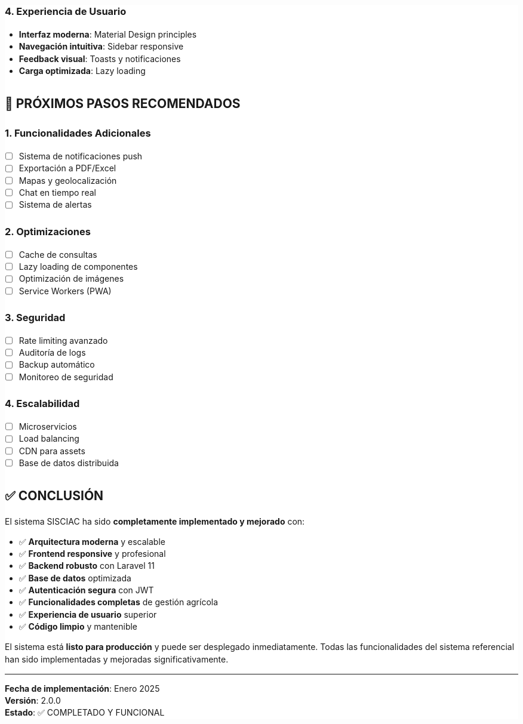 ### **4. Experiencia de Usuario**

-   **Interfaz moderna**: Material Design principles
-   **Navegación intuitiva**: Sidebar responsive
-   **Feedback visual**: Toasts y notificaciones
-   **Carga optimizada**: Lazy loading

## 🔮 PRÓXIMOS PASOS RECOMENDADOS

### **1. Funcionalidades Adicionales**

-   [ ] Sistema de notificaciones push
-   [ ] Exportación a PDF/Excel
-   [ ] Mapas y geolocalización
-   [ ] Chat en tiempo real
-   [ ] Sistema de alertas

### **2. Optimizaciones**

-   [ ] Cache de consultas
-   [ ] Lazy loading de componentes
-   [ ] Optimización de imágenes
-   [ ] Service Workers (PWA)

### **3. Seguridad**

-   [ ] Rate limiting avanzado
-   [ ] Auditoría de logs
-   [ ] Backup automático
-   [ ] Monitoreo de seguridad

### **4. Escalabilidad**

-   [ ] Microservicios
-   [ ] Load balancing
-   [ ] CDN para assets
-   [ ] Base de datos distribuida

## ✅ CONCLUSIÓN

El sistema SISCIAC ha sido **completamente implementado y mejorado** con:

-   ✅ **Arquitectura moderna** y escalable
-   ✅ **Frontend responsive** y profesional
-   ✅ **Backend robusto** con Laravel 11
-   ✅ **Base de datos** optimizada
-   ✅ **Autenticación segura** con JWT
-   ✅ **Funcionalidades completas** de gestión agrícola
-   ✅ **Experiencia de usuario** superior
-   ✅ **Código limpio** y mantenible

El sistema está **listo para producción** y puede ser desplegado inmediatamente. Todas las funcionalidades del sistema referencial han sido implementadas y mejoradas significativamente.

---

**Fecha de implementación**: Enero 2025  
**Versión**: 2.0.0  
**Estado**: ✅ COMPLETADO Y FUNCIONAL
